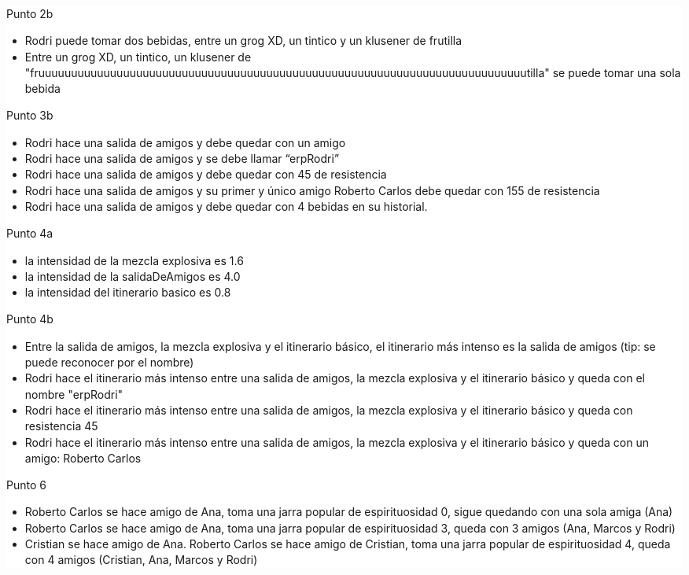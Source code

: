 Punto 2b
   * Rodri puede tomar dos bebidas, entre un grog XD, un tintico y un klusener de frutilla
   * Entre un grog XD, un tintico, un klusener de "fruuuuuuuuuuuuuuuuuuuuuuuuuuuuuuuuuuuuuuuuuuuuuuuuuuuuuuuuuuuuuuuuuuuuuuuuuuutilla" se puede tomar una sola bebida


Punto 3b
   * Rodri hace una salida de amigos y debe quedar con un amigo
   * Rodri hace una salida de amigos y se debe llamar “erpRodri”
   * Rodri hace una salida de amigos y debe quedar con 45 de resistencia
   * Rodri hace una salida de amigos y su primer y único amigo Roberto Carlos debe quedar con 155 de resistencia
   * Rodri hace una salida de amigos y debe quedar con 4 bebidas en su historial. 


Punto 4a
   * la intensidad de la mezcla explosiva es 1.6
   * la intensidad de la salidaDeAmigos es 4.0
   * la intensidad del itinerario basico es 0.8


Punto 4b
   * Entre la salida de amigos, la mezcla explosiva y el itinerario básico, el itinerario más intenso es la salida de amigos (tip: se puede reconocer por el nombre)
   * Rodri hace el itinerario más intenso entre una salida de amigos, la mezcla explosiva y el itinerario básico y queda con el nombre "erpRodri"
   * Rodri hace el itinerario más intenso entre una salida de amigos, la mezcla explosiva y el itinerario básico y queda con resistencia 45
   * Rodri hace el itinerario más intenso entre una salida de amigos, la mezcla explosiva y el itinerario básico y queda con un amigo: Roberto Carlos


Punto 6
   * Roberto Carlos se hace amigo de Ana, toma una jarra popular de espirituosidad 0, sigue quedando con una sola amiga (Ana)
   * Roberto Carlos se hace amigo de Ana, toma una jarra popular de espirituosidad 3, queda con 3 amigos (Ana, Marcos y Rodri)
   * Cristian se hace amigo de Ana. Roberto Carlos se hace amigo de Cristian, toma una jarra popular de espirituosidad 4, queda con 4 amigos (Cristian, Ana, Marcos y Rodri)
